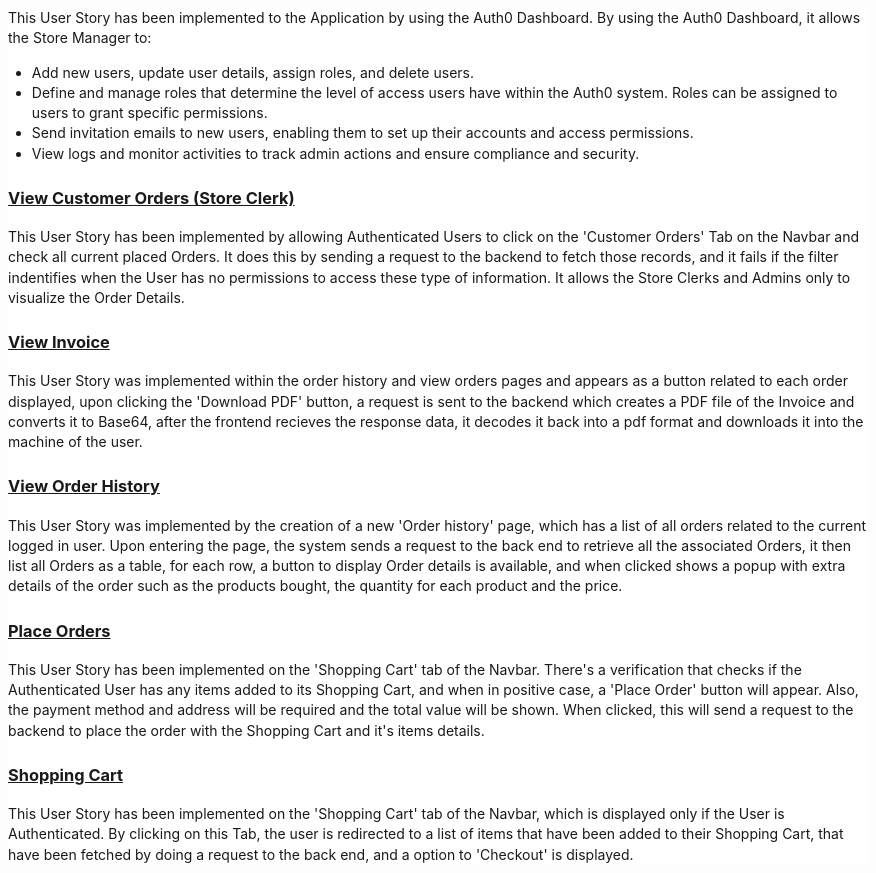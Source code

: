 This User Story has been implemented to the Application by using the Auth0 Dashboard. By using the Auth0 Dashboard, it allows the Store Manager to:
* Add new users, update user details, assign roles, and delete users.
* Define and manage roles that determine the level of access users have within the Auth0 system. Roles can be assigned to users to grant specific permissions.
* Send invitation emails to new users, enabling them to set up their accounts and access permissions.
* View logs and monitor activities to track admin actions and ensure compliance and security.

### [View Customer Orders (Store Clerk)](https://github.com/padrinoski/desofs2024_M1C_1/issues/9)

This User Story has been implemented by allowing Authenticated Users to click on the 'Customer Orders' Tab on the Navbar and check all current placed Orders. It does this by sending a request to the backend to fetch those records, and it fails if the filter indentifies when the User has no permissions to access these type of information. It allows the Store Clerks and Admins only to visualize the Order Details.


### [View Invoice](https://github.com/padrinoski/desofs2024_M1C_1/issues/7)

This User Story was implemented within the order history and view orders pages and appears as a button related to each order displayed, upon clicking the 'Download PDF' button, a request is sent to the backend which creates a PDF file of the Invoice and converts it to Base64, after the frontend recieves the response data, it decodes it back into a pdf format and downloads it into the machine of the user.

### [View Order History](https://github.com/padrinoski/desofs2024_M1C_1/issues/6)

This User Story was implemented by the creation of a new 'Order history' page, which has a list of all orders related to the current logged in user. Upon entering the page, the system sends a request to the back end to retrieve all the associated Orders, it then list all Orders as a table, for each row, a button to display Order details is available, and when clicked shows a popup with extra details of the order such as the products bought, the quantity for each product and the price. 


### [Place Orders](https://github.com/padrinoski/desofs2024_M1C_1/issues/5)

This User Story has been implemented on the 'Shopping Cart' tab of the Navbar. There's a verification that checks if the Authenticated User has any items added to its Shopping Cart, and when in positive case, a 'Place Order' button will appear. Also, the payment method and address will be required and the total value will be shown. When clicked, this will send a request to the backend to place the order with the Shopping Cart and it's items details.


### [Shopping Cart](https://github.com/padrinoski/desofs2024_M1C_1/issues/4)

This User Story has been implemented on the 'Shopping Cart' tab of the Navbar, which is displayed only if the User is Authenticated. By clicking on this Tab, the user is redirected to a list of items that have been added to their Shopping Cart, that have been fetched by doing a request to the back end, and a option to 'Checkout' is displayed.
